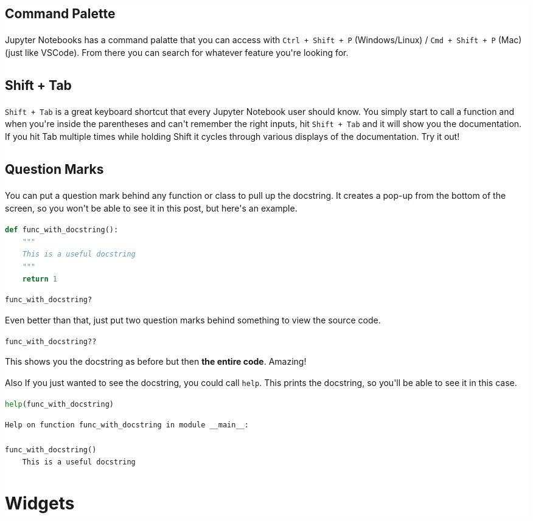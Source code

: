 ## Command Palette

Jupyter Notebooks has a command palatte that you can access with `Ctrl + Shift + P` (Windows/Linux) / `Cmd + Shift + P` (Mac) (just like VSCode). From there you can search for whatever feature you're looking for.


## Shift + Tab

`Shift + Tab` is a great keyboard shortcut that every Jupyter Notebook user should know. You simply start to call a function and when you're inside the parentheses and can't remember the right inputs, hit `Shift + Tab` and it will show you the documentation. If you hit Tab multiple times while holding Shift it cycles through various displays of the documentation. Try it out!

## Question Marks

You can put a question mark behind any function or class to pull up the docstring. It creates a pop-up from the bottom of the screen, so you won't be able to see it in this post, but here's an example.


```python
def func_with_docstring():
    """
    This is a useful docstring
    """
    return 1
```


```python
func_with_docstring?
```

Even better than that, just put two question marks behind something to view the source code.


```python
func_with_docstring??
```

This shows you the docstring as before but then **the entire code**. Amazing!

Also If you just wanted to see the docstring, you could call `help`. This prints the docstring, so you'll be able to see it in this case.


```python
help(func_with_docstring)
```

    Help on function func_with_docstring in module __main__:
    
    func_with_docstring()
        This is a useful docstring
    
# Widgets
